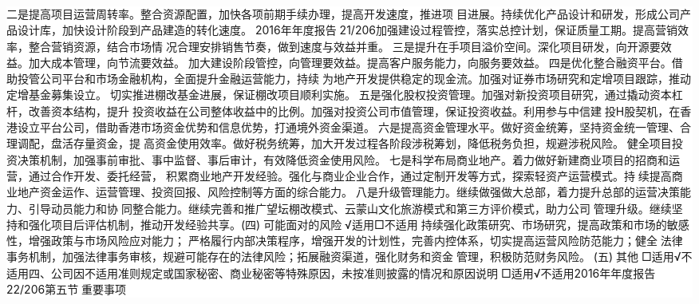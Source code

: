 二是提高项目运营周转率。整合资源配置，加快各项前期手续办理，提高开发速度，推进项
目进展。持续优化产品设计和研发，形成公司产品设计库，加快设计阶段到产品建造的转化速度。
2016年年度报告
21/206加强建设过程管控，落实总控计划，保证质量工期。提高营销效率，整合营销资源，结合市场情
况合理安排销售节奏，做到速度与效益并重。
三是提升在手项目溢价空间。深化项目研发，向开源要效益。加大成本管理，向节流要效益。
加大建设阶段管控，向管理要效益。提高客户服务能力，向服务要效益。
四是优化整合融资平台。借助投管公司平台和市场金融机构，全面提升金融运营能力，持续
为地产开发提供稳定的现金流。加强对证券市场研究和定增项目跟踪，推动定增基金募集设立。
切实推进棚改基金进展，保证棚改项目顺利实施。
五是强化股权投资管理。加强对新投资项目研究，通过撬动资本杠杆，改善资本结构，提升
投资收益在公司整体收益中的比例。加强对投资公司市值管理，保证投资收益。利用参与中信建
投H股契机，在香港设立平台公司，借助香港市场资金优势和信息优势，打通境外资金渠道。
六是提高资金管理水平。做好资金统筹，坚持资金统一管理、合理调配，盘活存量资金，提
高资金使用效率。做好税务统筹，加大开发过程各阶段涉税筹划，降低税务负担，规避涉税风险。
健全项目投资决策机制，加强事前审批、事中监督、事后审计，有效降低资金使用风险。
七是科学布局商业地产。着力做好新建商业项目的招商和运营，通过合作开发、委托经营，
积累商业地产开发经验。强化与商业企业合作，通过定制开发等方式，探索轻资产运营模式。持
续提高商业地产资金运作、运营管理、投资回报、风险控制等方面的综合能力。
八是升级管理能力。继续做强做大总部，着力提升总部的运营决策能力、引导动员能力和协
同整合能力。继续完善和推广望坛棚改模式、云蒙山文化旅游模式和第三方评价模式，助力公司
管理升级。继续坚持和强化项目后评估机制，推动开发经验共享。(四)
可能面对的风险
√适用□不适用
持续强化政策研究、市场研究，提高政策和市场的敏感性，增强政策与市场风险应对能力；
严格履行内部决策程序，增强开发的计划性，完善内控体系，切实提高运营风险防范能力；健全
法律事务机制，加强法律事务审核，规避可能存在的法律风险；拓展融资渠道，强化财务和资金
管理，积极防范财务风险。
(五)
其他
□适用√不适用四、公司因不适用准则规定或国家秘密、商业秘密等特殊原因，未按准则披露的情况和原因说明
□适用√不适用2016年年度报告
22/206第五节
重要事项